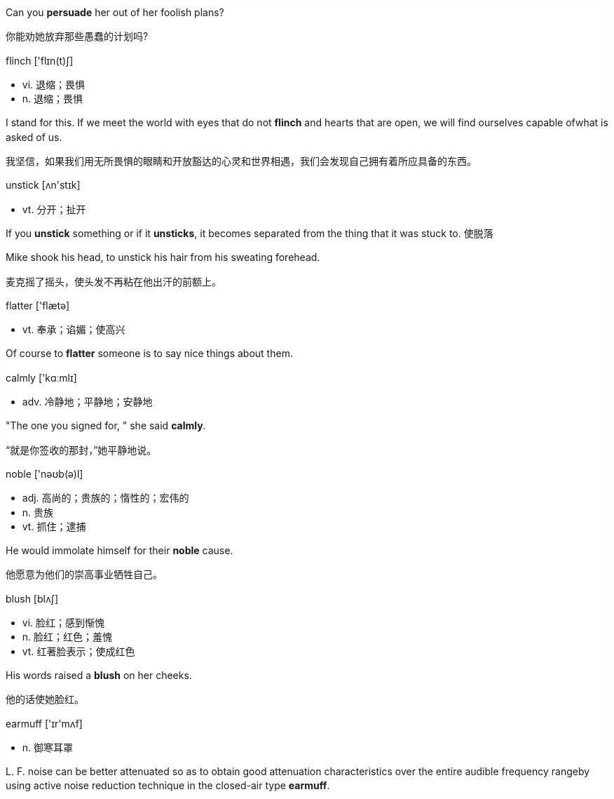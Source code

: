 Can you **persuade** her out of her foolish plans? 

你能劝她放弃那些愚蠢的计划吗?

flinch ['flɪn(t)ʃ]

- vi. 退缩；畏惧
- n. 退缩；畏惧

I stand for this. If we meet the world with eyes that do not **flinch** and hearts that are open, we will find ourselves capable ofwhat is asked of us.

我坚信，如果我们用无所畏惧的眼睛和开放豁达的心灵和世界相遇，我们会发现自己拥有着所应具备的东西。

unstick [ʌn'stɪk]

- vt. 分开；扯开

If you **unstick** something or if it **unsticks**, it becomes separated from the thing that it was stuck to. 使脱落 

Mike shook his head, to unstick his hair from his sweating forehead.

麦克摇了摇头，使头发不再粘在他出汗的前额上。

flatter ['flætə]

- vt. 奉承；谄媚；使高兴

Of course to **flatter** someone is to say nice things about them. 

calmly ['kɑːmlɪ]

- adv. 冷静地；平静地；安静地

"The one you signed for, " she said **calmly**.

“就是你签收的那封，”她平静地说。

noble ['nəʊb(ə)l]

- adj. 高尚的；贵族的；惰性的；宏伟的
- n. 贵族
- vt. 抓住；逮捕

He would immolate himself for their **noble** cause.

他愿意为他们的崇高事业牺牲自己。

blush [blʌʃ]

- vi. 脸红；感到惭愧
- n. 脸红；红色；羞愧
- vt. 红著脸表示；使成红色

His words raised a **blush** on her cheeks.

他的话使她脸红。

earmuff ['ɪr'mʌf]

- n. 御寒耳罩

L. F. noise can be better attenuated so as to obtain good attenuation characteristics over the entire audible frequency rangeby using active noise reduction technique in the closed-air type **earmuff**.
